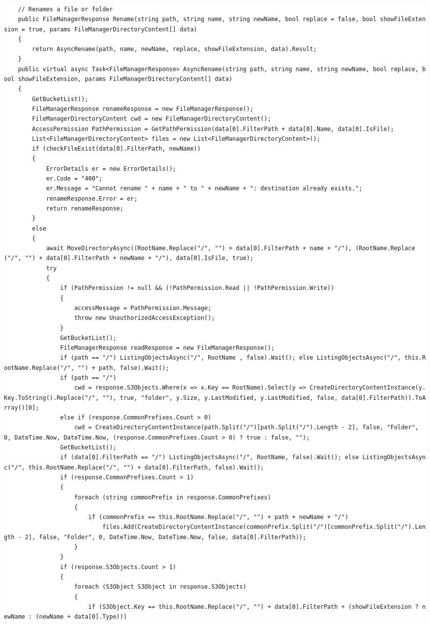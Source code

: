         // Renames a file or folder
        public FileManagerResponse Rename(string path, string name, string newName, bool replace = false, bool showFileExtension = true, params FileManagerDirectoryContent[] data)
        {
            return AsyncRename(path, name, newName, replace, showFileExtension, data).Result;
        }
        public virtual async Task<FileManagerResponse> AsyncRename(string path, string name, string newName, bool replace, bool showFileExtension, params FileManagerDirectoryContent[] data)
        {
            GetBucketList();
            FileManagerResponse renameResponse = new FileManagerResponse();
            FileManagerDirectoryContent cwd = new FileManagerDirectoryContent();
            AccessPermission PathPermission = GetPathPermission(data[0].FilterPath + data[0].Name, data[0].IsFile);
            List<FileManagerDirectoryContent> files = new List<FileManagerDirectoryContent>();
            if (checkFileExist(data[0].FilterPath, newName))
            {
                ErrorDetails er = new ErrorDetails();
                er.Code = "400";
                er.Message = "Cannot rename " + name + " to " + newName + ": destination already exists.";
                renameResponse.Error = er;
                return renameResponse;
            }
            else
            {
                await MoveDirectoryAsync((RootName.Replace("/", "") + data[0].FilterPath + name + "/"), (RootName.Replace("/", "") + data[0].FilterPath + newName + "/"), data[0].IsFile, true);
                try
                {
                    if (PathPermission != null && (!PathPermission.Read || !PathPermission.Write))
                    {
                        accessMessage = PathPermission.Message;
                        throw new UnauthorizedAccessException();
                    }
                    GetBucketList();
                    FileManagerResponse readResponse = new FileManagerResponse();
                    if (path == "/") ListingObjectsAsync("/", RootName , false).Wait(); else ListingObjectsAsync("/", this.RootName.Replace("/", "") + path, false).Wait();
                    if (path == "/")
                        cwd = response.S3Objects.Where(x => x.Key == RootName).Select(y => CreateDirectoryContentInstance(y.Key.ToString().Replace("/", ""), true, "folder", y.Size, y.LastModified, y.LastModified, false, data[0].FilterPath)).ToArray()[0];
                    else if (response.CommonPrefixes.Count > 0)
                        cwd = CreateDirectoryContentInstance(path.Split("/")[path.Split("/").Length - 2], false, "Folder", 0, DateTime.Now, DateTime.Now, (response.CommonPrefixes.Count > 0) ? true : false, "");
                    GetBucketList();
                    if (data[0].FilterPath == "/") ListingObjectsAsync("/", RootName, false).Wait(); else ListingObjectsAsync("/", this.RootName.Replace("/", "") + data[0].FilterPath, false).Wait();
                    if (response.CommonPrefixes.Count > 1)
                    {
                        foreach (string commonPrefix in response.CommonPrefixes)
                        {
                            if (commonPrefix == this.RootName.Replace("/", "") + path + newName + "/")
                                files.Add(CreateDirectoryContentInstance(commonPrefix.Split("/")[commonPrefix.Split("/").Length - 2], false, "Folder", 0, DateTime.Now, DateTime.Now, false, data[0].FilterPath));
                        }
                    }
                    if (response.S3Objects.Count > 1)
                    {
                        foreach (S3Object S3Object in response.S3Objects)
                        {
                            if (S3Object.Key == this.RootName.Replace("/", "") + data[0].FilterPath + (showFileExtension ? newName : (newName + data[0].Type)))